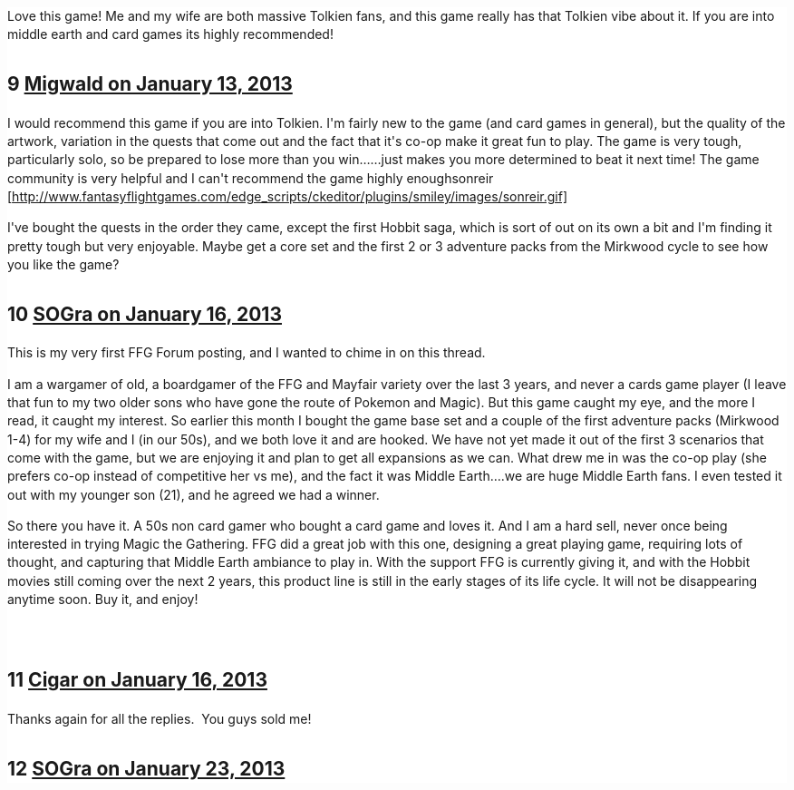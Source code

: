 Love this game! Me and my wife are both massive Tolkien fans, and this game really has that Tolkien vibe about it. If you are into middle earth and card games its highly recommended!

## 9 [Migwald on January 13, 2013](https://community.fantasyflightgames.com/topic/76908-base-game/?do=findComment&comment=747016)

I would recommend this game if you are into Tolkien. I'm fairly new to the game (and card games in general), but the quality of the artwork, variation in the quests that come out and the fact that it's co-op make it great fun to play. The game is very tough, particularly solo, so be prepared to lose more than you win……just makes you more determined to beat it next time! The game community is very helpful and I can't recommend the game highly enoughsonreir [http://www.fantasyflightgames.com/edge_scripts/ckeditor/plugins/smiley/images/sonreir.gif]

I've bought the quests in the order they came, except the first Hobbit saga, which is sort of out on its own a bit and I'm finding it pretty tough but very enjoyable. Maybe get a core set and the first 2 or 3 adventure packs from the Mirkwood cycle to see how you like the game?

## 10 [SOGra on January 16, 2013](https://community.fantasyflightgames.com/topic/76908-base-game/?do=findComment&comment=748214)

This is my very first FFG Forum posting, and I wanted to chime in on this thread. 

I am a wargamer of old, a boardgamer of the FFG and Mayfair variety over the last 3 years, and never a cards game player (I leave that fun to my two older sons who have gone the route of Pokemon and Magic). But this game caught my eye, and the more I read, it caught my interest. So earlier this month I bought the game base set and a couple of the first adventure packs (Mirkwood 1-4) for my wife and I (in our 50s), and we both love it and are hooked. We have not yet made it out of the first 3 scenarios that come with the game, but we are enjoying it and plan to get all expansions as we can. What drew me in was the co-op play (she prefers co-op instead of competitive her vs me), and the fact it was Middle Earth….we are huge Middle Earth fans. I even tested it out with my younger son (21), and he agreed we had a winner. 

So there you have it. A 50s non card gamer who bought a card game and loves it. And I am a hard sell, never once being interested in trying Magic the Gathering. FFG did a great job with this one, designing a great playing game, requiring lots of thought, and capturing that Middle Earth ambiance to play in. With the support FFG is currently giving it, and with the Hobbit movies still coming over the next 2 years, this product line is still in the early stages of its life cycle. It will not be disappearing anytime soon. Buy it, and enjoy!

 

## 11 [Cigar on January 16, 2013](https://community.fantasyflightgames.com/topic/76908-base-game/?do=findComment&comment=748485)

Thanks again for all the replies.  You guys sold me!

## 12 [SOGra on January 23, 2013](https://community.fantasyflightgames.com/topic/76908-base-game/?do=findComment&comment=751900)

